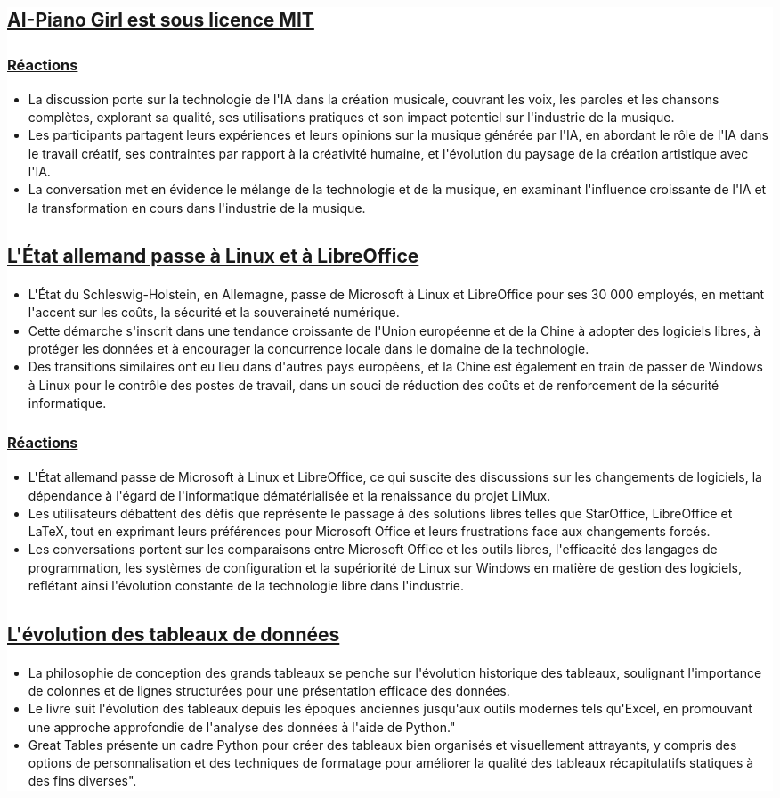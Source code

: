 ## [AI-Piano Girl est sous licence MIT](https://twitter.com/goodside/status/1775713487529922702)

### [Réactions](https://news.ycombinator.com/item?id=39930463)

- La discussion porte sur la technologie de l'IA dans la création musicale, couvrant les voix, les paroles et les chansons complètes, explorant sa qualité, ses utilisations pratiques et son impact potentiel sur l'industrie de la musique.
- Les participants partagent leurs expériences et leurs opinions sur la musique générée par l'IA, en abordant le rôle de l'IA dans le travail créatif, ses contraintes par rapport à la créativité humaine, et l'évolution du paysage de la création artistique avec l'IA.
- La conversation met en évidence le mélange de la technologie et de la musique, en examinant l'influence croissante de l'IA et la transformation en cours dans l'industrie de la musique.

## [L'État allemand passe à Linux et à LibreOffice](https://www.zdnet.com/article/german-state-ditches-microsoft-for-linux-and-libreoffice/)

- L'État du Schleswig-Holstein, en Allemagne, passe de Microsoft à Linux et LibreOffice pour ses 30 000 employés, en mettant l'accent sur les coûts, la sécurité et la souveraineté numérique.
- Cette démarche s'inscrit dans une tendance croissante de l'Union européenne et de la Chine à adopter des logiciels libres, à protéger les données et à encourager la concurrence locale dans le domaine de la technologie.
- Des transitions similaires ont eu lieu dans d'autres pays européens, et la Chine est également en train de passer de Windows à Linux pour le contrôle des postes de travail, dans un souci de réduction des coûts et de renforcement de la sécurité informatique.

### [Réactions](https://news.ycombinator.com/item?id=39936284)

- L'État allemand passe de Microsoft à Linux et LibreOffice, ce qui suscite des discussions sur les changements de logiciels, la dépendance à l'égard de l'informatique dématérialisée et la renaissance du projet LiMux.
- Les utilisateurs débattent des défis que représente le passage à des solutions libres telles que StarOffice, LibreOffice et LaTeX, tout en exprimant leurs préférences pour Microsoft Office et leurs frustrations face aux changements forcés.
- Les conversations portent sur les comparaisons entre Microsoft Office et les outils libres, l'efficacité des langages de programmation, les systèmes de configuration et la supériorité de Linux sur Windows en matière de gestion des logiciels, reflétant ainsi l'évolution constante de la technologie libre dans l'industrie.

## [L'évolution des tableaux de données](https://posit-dev.github.io/great-tables/blog/design-philosophy/)

- La philosophie de conception des grands tableaux se penche sur l'évolution historique des tableaux, soulignant l'importance de colonnes et de lignes structurées pour une présentation efficace des données.
- Le livre suit l'évolution des tableaux depuis les époques anciennes jusqu'aux outils modernes tels qu'Excel, en promouvant une approche approfondie de l'analyse des données à l'aide de Python."
- Great Tables présente un cadre Python pour créer des tableaux bien organisés et visuellement attrayants, y compris des options de personnalisation et des techniques de formatage pour améliorer la qualité des tableaux récapitulatifs statiques à des fins diverses".
